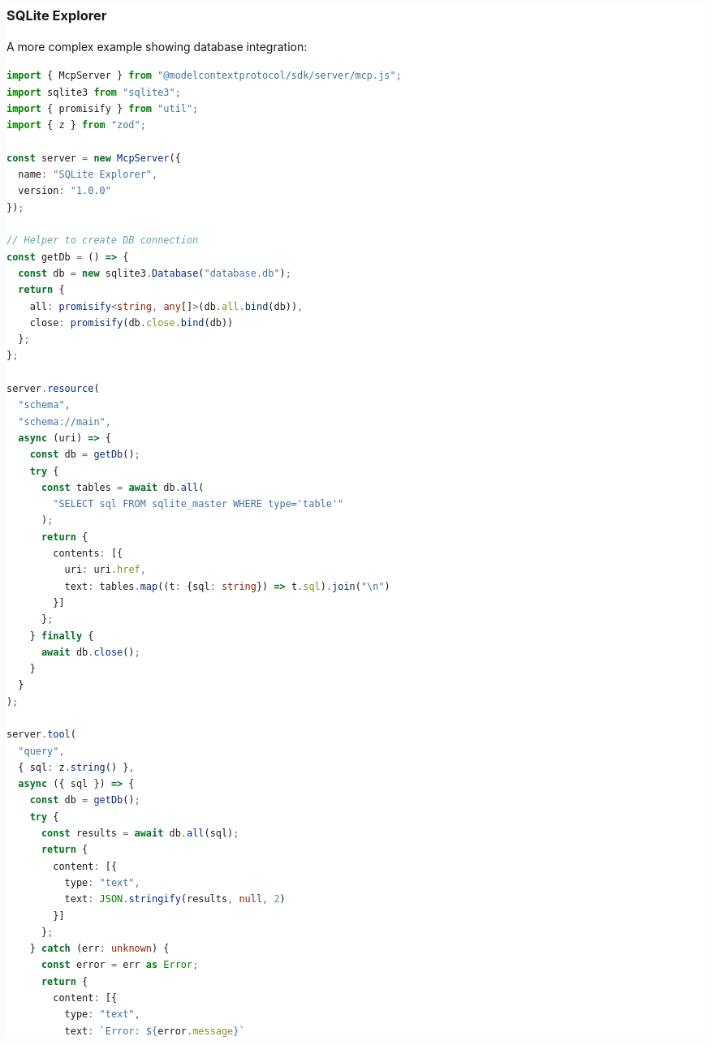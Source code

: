 ### SQLite Explorer

A more complex example showing database integration:

```typescript
import { McpServer } from "@modelcontextprotocol/sdk/server/mcp.js";
import sqlite3 from "sqlite3";
import { promisify } from "util";
import { z } from "zod";

const server = new McpServer({
  name: "SQLite Explorer",
  version: "1.0.0"
});

// Helper to create DB connection
const getDb = () => {
  const db = new sqlite3.Database("database.db");
  return {
    all: promisify<string, any[]>(db.all.bind(db)),
    close: promisify(db.close.bind(db))
  };
};

server.resource(
  "schema",
  "schema://main",
  async (uri) => {
    const db = getDb();
    try {
      const tables = await db.all(
        "SELECT sql FROM sqlite_master WHERE type='table'"
      );
      return {
        contents: [{
          uri: uri.href,
          text: tables.map((t: {sql: string}) => t.sql).join("\n")
        }]
      };
    } finally {
      await db.close();
    }
  }
);

server.tool(
  "query",
  { sql: z.string() },
  async ({ sql }) => {
    const db = getDb();
    try {
      const results = await db.all(sql);
      return {
        content: [{
          type: "text",
          text: JSON.stringify(results, null, 2)
        }]
      };
    } catch (err: unknown) {
      const error = err as Error;
      return {
        content: [{
          type: "text",
          text: `Error: ${error.message}`
```